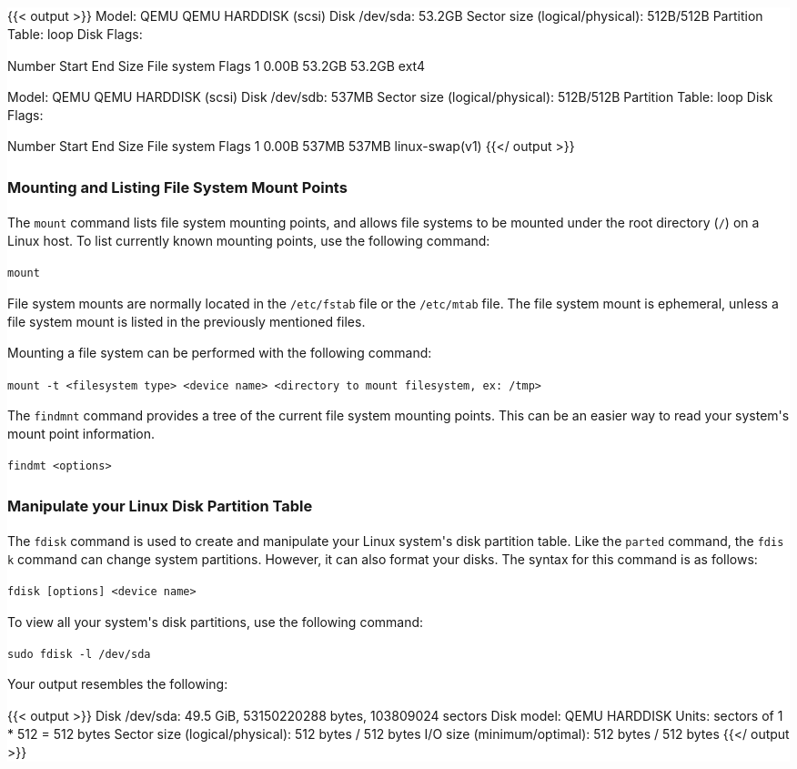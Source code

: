 {{< output >}}
Model: QEMU QEMU HARDDISK (scsi)
Disk /dev/sda: 53.2GB
Sector size (logical/physical): 512B/512B
Partition Table: loop
Disk Flags:

Number  Start  End     Size    File system  Flags
 1      0.00B  53.2GB  53.2GB  ext4


Model: QEMU QEMU HARDDISK (scsi)
Disk /dev/sdb: 537MB
Sector size (logical/physical): 512B/512B
Partition Table: loop
Disk Flags:

Number  Start  End    Size   File system     Flags
 1      0.00B  537MB  537MB  linux-swap(v1)
{{</ output >}}

### Mounting and Listing File System Mount Points

The `mount` command lists file system mounting points, and allows file systems to be mounted under the root directory (`/`) on a Linux host. To list currently known mounting points, use the following command:

    mount

File system mounts are normally located in the `/etc/fstab` file or the `/etc/mtab` file. The file system mount is ephemeral, unless a file system mount is listed in the previously mentioned files.

Mounting a file system can be performed with the following command:

    mount -t <filesystem type> <device name> <directory to mount filesystem, ex: /tmp>

The `findmnt` command provides a tree of the current file system mounting points. This can be an easier way to read your system's mount point information.

    findmt <options>

### Manipulate your Linux Disk Partition Table

The `fdisk` command is used to create and manipulate your Linux system's disk partition table. Like the `parted` command, the `fdisk` command can change system partitions. However, it can also format your disks. The syntax for this command is as follows:

    fdisk [options] <device name>

To view all your system's disk partitions, use the following command:

    sudo fdisk -l /dev/sda

Your output resembles the following:

{{< output >}}
Disk /dev/sda: 49.5 GiB, 53150220288 bytes, 103809024 sectors
Disk model: QEMU HARDDISK
Units: sectors of 1 * 512 = 512 bytes
Sector size (logical/physical): 512 bytes / 512 bytes
I/O size (minimum/optimal): 512 bytes / 512 bytes
{{</ output >}}
